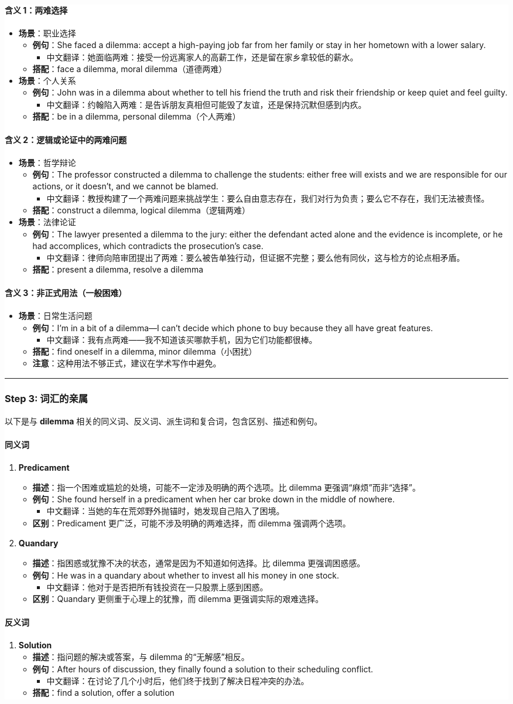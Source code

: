 #### 含义 1：两难选择
- **场景**：职业选择
  - **例句**：She faced a dilemma: accept a high-paying job far from her family or stay in her hometown with a lower salary.
    - 中文翻译：她面临两难：接受一份远离家人的高薪工作，还是留在家乡拿较低的薪水。
  - **搭配**：face a dilemma, moral dilemma（道德两难）
- **场景**：个人关系
  - **例句**：John was in a dilemma about whether to tell his friend the truth and risk their friendship or keep quiet and feel guilty.
    - 中文翻译：约翰陷入两难：是告诉朋友真相但可能毁了友谊，还是保持沉默但感到内疚。
  - **搭配**：be in a dilemma, personal dilemma（个人两难）

#### 含义 2：逻辑或论证中的两难问题
- **场景**：哲学辩论
  - **例句**：The professor constructed a dilemma to challenge the students: either free will exists and we are responsible for our actions, or it doesn’t, and we cannot be blamed.
    - 中文翻译：教授构建了一个两难问题来挑战学生：要么自由意志存在，我们对行为负责；要么它不存在，我们无法被责怪。
  - **搭配**：construct a dilemma, logical dilemma（逻辑两难）
- **场景**：法律论证
  - **例句**：The lawyer presented a dilemma to the jury: either the defendant acted alone and the evidence is incomplete, or he had accomplices, which contradicts the prosecution’s case.
    - 中文翻译：律师向陪审团提出了两难：要么被告单独行动，但证据不完整；要么他有同伙，这与检方的论点相矛盾。
  - **搭配**：present a dilemma, resolve a dilemma

#### 含义 3：非正式用法（一般困难）
- **场景**：日常生活问题
  - **例句**：I’m in a bit of a dilemma—I can’t decide which phone to buy because they all have great features.
    - 中文翻译：我有点两难——我不知道该买哪款手机，因为它们功能都很棒。
  - **搭配**：find oneself in a dilemma, minor dilemma（小困扰）
  - **注意**：这种用法不够正式，建议在学术写作中避免。

---

### Step 3: 词汇的亲属

以下是与 **dilemma** 相关的同义词、反义词、派生词和复合词，包含区别、描述和例句。

#### 同义词
1. **Predicament**
   - **描述**：指一个困难或尴尬的处境，可能不一定涉及明确的两个选项。比 dilemma 更强调“麻烦”而非“选择”。
   - **例句**：She found herself in a predicament when her car broke down in the middle of nowhere.
     - 中文翻译：当她的车在荒郊野外抛锚时，她发现自己陷入了困境。
   - **区别**：Predicament 更广泛，可能不涉及明确的两难选择，而 dilemma 强调两个选项。

2. **Quandary**
   - **描述**：指困惑或犹豫不决的状态，通常是因为不知道如何选择。比 dilemma 更强调困惑感。
   - **例句**：He was in a quandary about whether to invest all his money in one stock.
     - 中文翻译：他对于是否把所有钱投资在一只股票上感到困惑。
   - **区别**：Quandary 更侧重于心理上的犹豫，而 dilemma 更强调实际的艰难选择。

#### 反义词
1. **Solution**
   - **描述**：指问题的解决或答案，与 dilemma 的“无解感”相反。
   - **例句**：After hours of discussion, they finally found a solution to their scheduling conflict.
     - 中文翻译：在讨论了几个小时后，他们终于找到了解决日程冲突的办法。
   - **搭配**：find a solution, offer a solution
